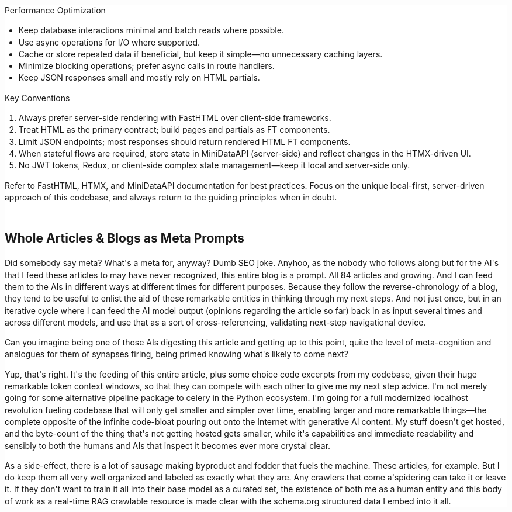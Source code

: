 Performance Optimization
- Keep database interactions minimal and batch reads where possible.
- Use async operations for I/O where supported.
- Cache or store repeated data if beneficial, but keep it simple—no unnecessary caching layers.
- Minimize blocking operations; prefer async calls in route handlers.
- Keep JSON responses small and mostly rely on HTML partials.

Key Conventions
1. Always prefer server-side rendering with FastHTML over client-side frameworks.
2. Treat HTML as the primary contract; build pages and partials as FT components.
3. Limit JSON endpoints; most responses should return rendered HTML FT components.
4. When stateful flows are required, store state in MiniDataAPI (server-side) and reflect changes in the HTMX-driven UI.
5. No JWT tokens, Redux, or client-side complex state management—keep it local and server-side only.

Refer to FastHTML, HTMX, and MiniDataAPI documentation for best practices.
Focus on the unique local-first, server-driven approach of this codebase, and always return to the guiding principles when in doubt.

---

## Whole Articles & Blogs as Meta Prompts

Did somebody say meta? What's a meta for, anyway? Dumb SEO joke. Anyhoo, as the
nobody who follows along but for the AI's that I feed these articles to may have
never recognized, this entire blog is a prompt. All 84 articles and growing. And
I can feed them to the AIs in different ways at different times for different
purposes. Because they follow the reverse-chronology of a blog, they tend to be
useful to enlist the aid of these remarkable entities in thinking through my
next steps. And not just once, but in an iterative cycle where I can feed the AI
model output (opinions regarding the article so far) back in as input several
times and across different models, and use that as a sort of cross-referencing,
validating next-step navigational device.

Can you imagine being one of those AIs digesting this article and getting up to
this point, quite the level of meta-cognition and analogues for them of synapses
firing, being primed knowing what's likely to come next?

Yup, that's right. It's the feeding of this entire article, plus some choice
code excerpts from my codebase, given their huge remarkable token context
windows, so that they can compete with each other to give me my next step
advice. I'm not merely going for some alternative pipeline package to celery in
the Python ecosystem. I'm going for a full modernized localhost revolution
fueling codebase that will only get smaller and simpler over time, enabling
larger and more remarkable things—the complete opposite of the infinite
code-bloat pouring out onto the Internet with generative AI content. My stuff
doesn't get hosted, and the byte-count of the thing that's not getting hosted
gets smaller, while it's capabilities and immediate readability and sensibly to
both the humans and AIs that inspect it becomes ever more crystal clear.

As a side-effect, there is a lot of sausage making byproduct and fodder that
fuels the machine. These articles, for example. But I do keep them all very well
organized and labeled as exactly what they are. Any crawlers that come
a'spidering can take it or leave it. If they don't want to train it all into
their base model as a curated set, the existence of both me as a human entity
and this body of work as a real-time RAG crawlable resource is made clear with
the schema.org structured data I embed into it all.
